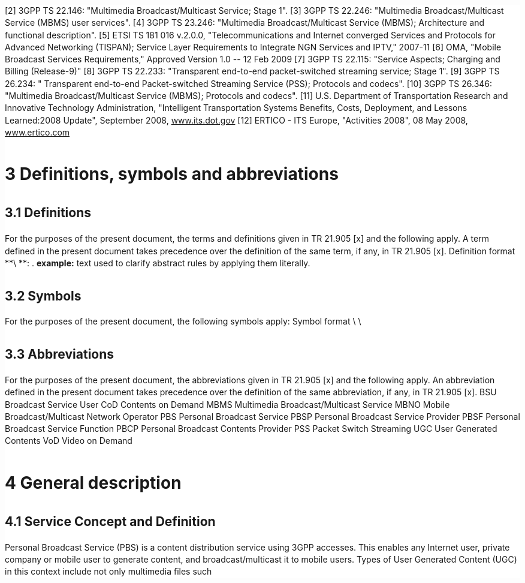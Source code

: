 [2] 3GPP TS 22.146: \"Multimedia Broadcast/Multicast Service; Stage 1\".
[3] 3GPP TS 22.246: \"Multimedia Broadcast/Multicast Service (MBMS) user
services\".
[4] 3GPP TS 23.246: \"Multimedia Broadcast/Multicast Service (MBMS);
Architecture and functional description\".
[5] ETSI TS 181 016 v.2.0.0, \"Telecommunications and Internet converged
Services and Protocols for Advanced Networking (TISPAN); Service Layer
Requirements to Integrate NGN Services and IPTV,\" 2007-11
[6] OMA, \"Mobile Broadcast Services Requirements,\" Approved Version 1.0 --
12 Feb 2009
[7] 3GPP TS 22.115: "Service Aspects; Charging and Billing (Release-9)"
[8] 3GPP TS 22.233: \"Transparent end-to-end packet-switched streaming
service; Stage 1\".
[9] 3GPP TS 26.234: \" Transparent end-to-end Packet-switched Streaming
Service (PSS); Protocols and codecs\".
[10] 3GPP TS 26.346: \"Multimedia Broadcast/Multicast Service (MBMS);
Protocols and codecs\".
[11] U.S. Department of Transportation Research and Innovative Technology
Administration, "Intelligent Transportation Systems Benefits, Costs,
Deployment, and Lessons Learned:2008 Update", September 2008, www.its.dot.gov
[12] ERTICO - ITS Europe, "Activities 2008", 08 May 2008, www.ertico.com
# 3 Definitions, symbols and abbreviations
## 3.1 Definitions
For the purposes of the present document, the terms and definitions given in
TR 21.905 [x] and the following apply. A term defined in the present document
takes precedence over the definition of the same term, if any, in TR 21.905
[x].
Definition format
**\ **: \.
**example:** text used to clarify abstract rules by applying them literally.
## 3.2 Symbols
For the purposes of the present document, the following symbols apply:
Symbol format
\ \
## 3.3 Abbreviations
For the purposes of the present document, the abbreviations given in TR 21.905
[x] and the following apply. An abbreviation defined in the present document
takes precedence over the definition of the same abbreviation, if any, in TR
21.905 [x].
BSU Broadcast Service User
CoD Contents on Demand
MBMS Multimedia Broadcast/Multicast Service
MBNO Mobile Broadcast/Multicast Network Operator
PBS Personal Broadcast Service
PBSP Personal Broadcast Service Provider
PBSF Personal Broadcast Service Function
PBCP Personal Broadcast Contents Provider
PSS Packet Switch Streaming
UGC User Generated Contents
VoD Video on Demand
# 4 General description
## 4.1 Service Concept and Definition
Personal Broadcast Service (PBS) is a content distribution service using 3GPP
accesses. This enables any Internet user, private company or mobile user to
generate content, and broadcast/multicast it to mobile users. Types of User
Generated Content (UGC) in this context include not only multimedia files such